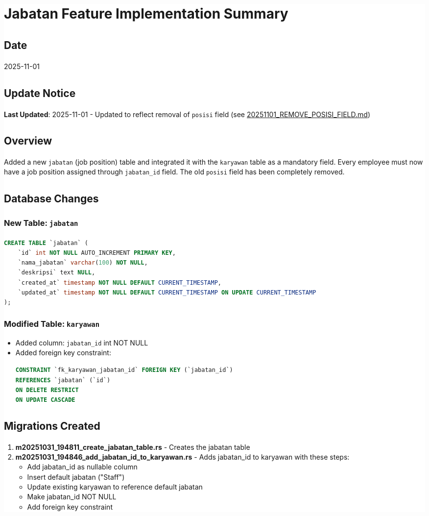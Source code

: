 # Jabatan Feature Implementation Summary

## Date
2025-11-01

## Update Notice
**Last Updated**: 2025-11-01 - Updated to reflect removal of `posisi` field (see [20251101_REMOVE_POSISI_FIELD.md](./20251101_REMOVE_POSISI_FIELD.md))

## Overview
Added a new `jabatan` (job position) table and integrated it with the `karyawan` table as a mandatory field. Every employee must now have a job position assigned through `jabatan_id` field. The old `posisi` field has been completely removed.

## Database Changes

### New Table: `jabatan`
```sql
CREATE TABLE `jabatan` (
    `id` int NOT NULL AUTO_INCREMENT PRIMARY KEY,
    `nama_jabatan` varchar(100) NOT NULL,
    `deskripsi` text NULL,
    `created_at` timestamp NOT NULL DEFAULT CURRENT_TIMESTAMP,
    `updated_at` timestamp NOT NULL DEFAULT CURRENT_TIMESTAMP ON UPDATE CURRENT_TIMESTAMP
);
```

### Modified Table: `karyawan`
- Added column: `jabatan_id` int NOT NULL
- Added foreign key constraint:
  ```sql
  CONSTRAINT `fk_karyawan_jabatan_id` FOREIGN KEY (`jabatan_id`) 
  REFERENCES `jabatan` (`id`) 
  ON DELETE RESTRICT 
  ON UPDATE CASCADE
  ```

## Migrations Created
1. **m20251031_194811_create_jabatan_table.rs** - Creates the jabatan table
2. **m20251031_194846_add_jabatan_id_to_karyawan.rs** - Adds jabatan_id to karyawan with these steps:
   - Add jabatan_id as nullable column
   - Insert default jabatan ("Staff") 
   - Update existing karyawan to reference default jabatan
   - Make jabatan_id NOT NULL
   - Add foreign key constraint

